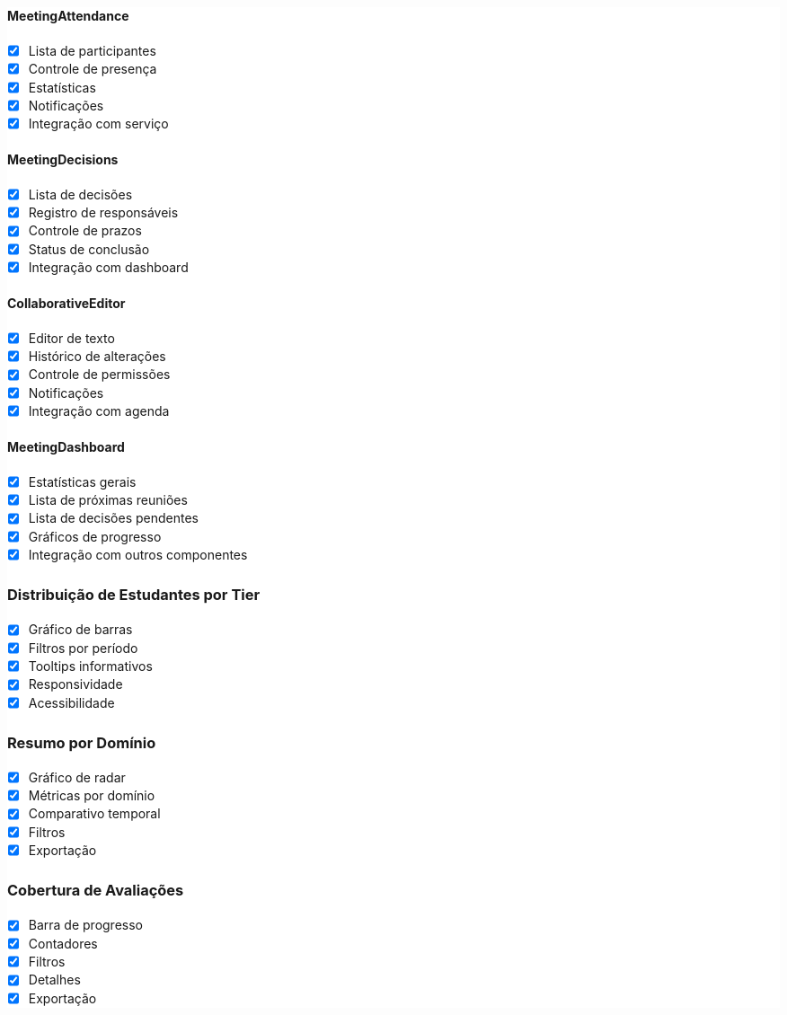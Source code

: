 #### MeetingAttendance

- [x] Lista de participantes
- [x] Controle de presença
- [x] Estatísticas
- [x] Notificações
- [x] Integração com serviço

#### MeetingDecisions

- [x] Lista de decisões
- [x] Registro de responsáveis
- [x] Controle de prazos
- [x] Status de conclusão
- [x] Integração com dashboard

#### CollaborativeEditor

- [x] Editor de texto
- [x] Histórico de alterações
- [x] Controle de permissões
- [x] Notificações
- [x] Integração com agenda

#### MeetingDashboard

- [x] Estatísticas gerais
- [x] Lista de próximas reuniões
- [x] Lista de decisões pendentes
- [x] Gráficos de progresso
- [x] Integração com outros componentes

### Distribuição de Estudantes por Tier

- [x] Gráfico de barras
- [x] Filtros por período
- [x] Tooltips informativos
- [x] Responsividade
- [x] Acessibilidade

### Resumo por Domínio

- [x] Gráfico de radar
- [x] Métricas por domínio
- [x] Comparativo temporal
- [x] Filtros
- [x] Exportação

### Cobertura de Avaliações

- [x] Barra de progresso
- [x] Contadores
- [x] Filtros
- [x] Detalhes
- [x] Exportação
